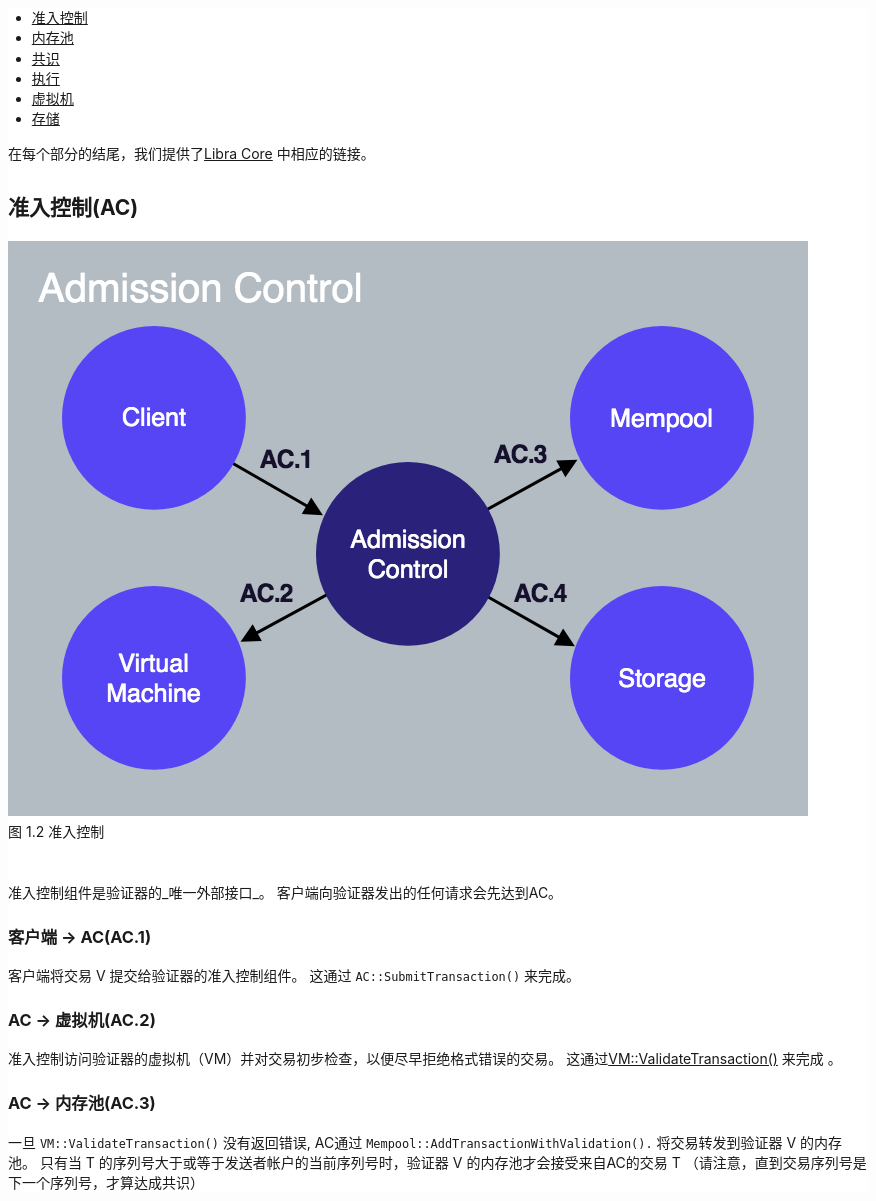 - [准入控制](https://developers.libra.org/docs/life-of-a-transaction#admission-control-ac)
- [内存池](https://developers.libra.org/docs/life-of-a-transaction#mempool)
- [共识](https://developers.libra.org/docs/life-of-a-transaction#consensus)
- [执行](https://developers.libra.org/docs/life-of-a-transaction#execution)
- [虚拟机](https://developers.libra.org/docs/life-of-a-transaction#virtual-machine-vm)
- [存储](https://developers.libra.org/docs/life-of-a-transaction#storage)

在每个部分的结尾，我们提供了[Libra Core](https://developers.libra.org/docs/libra-core-overview) 中相应的链接。<br />[]()
<a name="67511c6c"></a>
## 准入控制(AC)
![image.png](./pics/1-3-2-admission-control.png)<br />图 1.2 准入控制<br />
<br />[]()<br />准入控制组件是验证器的_唯一外部接口_。 客户端向验证器发出的任何请求会先达到AC。

<a name="LoyLh"></a>
### 客户端 → AC(AC.1)
客户端将交易 V 提交给验证器的准入控制组件。 这通过 `AC::SubmitTransaction()` 来完成。

[]()
<a name="7691f4c1"></a>
### AC → 虚拟机(AC.2)
准入控制访问验证器的虚拟机（VM）并对交易初步检查，以便尽早拒绝格式错误的交易。 这通过[VM::ValidateTransaction()](https://developers.libra.org/docs/life-of-a-transaction#virtual-machine-b) 来完成 。<br />[]()
<a name="1d42100f"></a>
### AC → 内存池(AC.3)
一旦 `VM::ValidateTransaction()` 没有返回错误, AC通过 `Mempool::AddTransactionWithValidation().` 将交易转发到验证器 V 的内存池。 只有当 T 的序列号大于或等于发送者帐户的当前序列号时，验证器 V 的内存池才会接受来自AC的交易 T （请注意，直到交易序列号是下一个序列号，才算达成共识）
